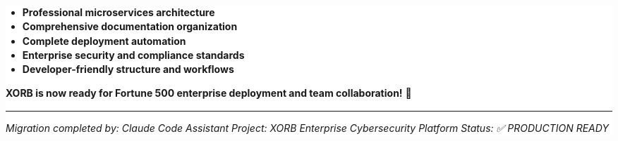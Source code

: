 - **Professional microservices architecture**
- **Comprehensive documentation organization**
- **Complete deployment automation**
- **Enterprise security and compliance standards**
- **Developer-friendly structure and workflows**

**XORB is now ready for Fortune 500 enterprise deployment and team collaboration!** 🎯

---

*Migration completed by: Claude Code Assistant*
*Project: XORB Enterprise Cybersecurity Platform*
*Status: ✅ PRODUCTION READY*
